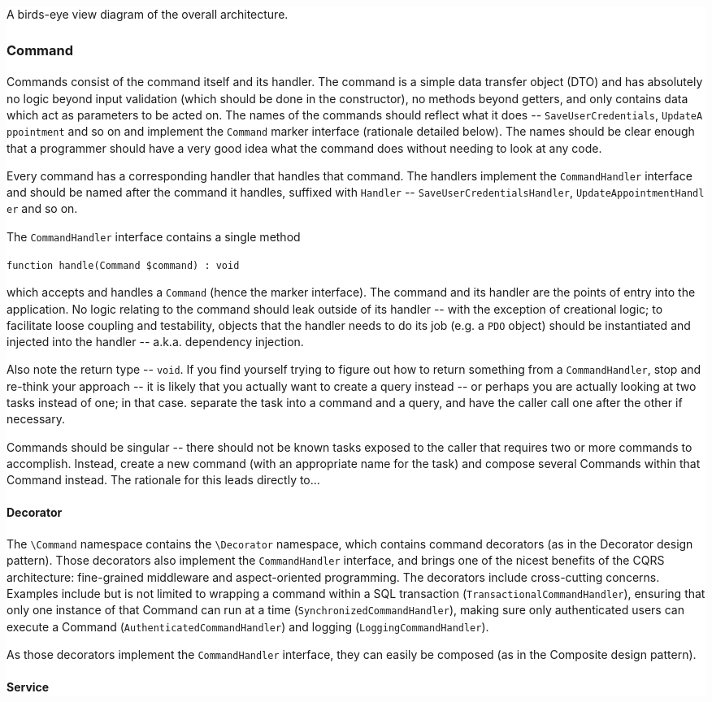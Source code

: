 
A birds-eye view diagram of the overall architecture.

### Command <a name="command"></a>

Commands consist of the command itself and its handler. The command is a simple data transfer object (DTO) and has absolutely no logic beyond input validation (which should be done in the constructor), no methods beyond getters, and only contains data which act as parameters to be acted on. The names of the commands should reflect what it does -- `SaveUserCredentials`, `UpdateAppointment` and so on and implement the `Command` marker interface (rationale detailed below). The names should be clear enough that a programmer should have a very good idea what the command does without needing to look at any code.

Every command has a corresponding handler that handles that command. The handlers implement the `CommandHandler` interface and should be named after the command it handles, suffixed with `Handler` -- `SaveUserCredentialsHandler`, `UpdateAppointmentHandler` and so on.

The `CommandHandler` interface contains a single method

```
function handle(Command $command) : void
```

which accepts and handles a `Command` (hence the marker interface). The command and its handler are the points of entry into the application. No logic relating to the command should leak outside of its handler -- with the exception of creational logic; to facilitate loose coupling and testability, objects that the handler needs to do its job (e.g. a `PDO` object) should be instantiated and injected into the handler -- a.k.a. dependency injection.

Also note the return type -- `void`. If you find yourself trying to figure out how to return something from a `CommandHandler`, stop and re-think your approach -- it is likely that you actually want to create a query instead -- or perhaps you are actually looking at two tasks instead of one; in that case. separate the task into a command and a query, and have the caller call one after the other if necessary.

Commands should be singular -- there should not be known tasks exposed to the caller that requires two or more commands to accomplish. Instead, create a new command (with an appropriate name for the task) and compose several Commands within that Command instead. The rationale for this leads directly to...

#### Decorator <a name="command-decorator"></a>

The `\Command` namespace contains the `\Decorator` namespace, which contains command decorators (as in the Decorator design pattern). Those decorators also implement the `CommandHandler` interface, and brings one of the nicest benefits of the CQRS architecture: fine-grained middleware and aspect-oriented programming. The decorators include cross-cutting concerns. Examples include but is not limited to wrapping a command within a SQL transaction (`TransactionalCommandHandler`), ensuring that only one instance of that Command can run at a time (`SynchronizedCommandHandler`), making sure only authenticated users can execute a Command (`AuthenticatedCommandHandler`) and logging (`LoggingCommandHandler`).

As those decorators implement the `CommandHandler` interface, they can easily be composed (as in the Composite design pattern).

#### Service <a name="command-service"></a>
